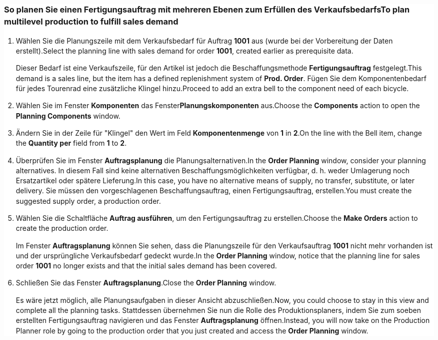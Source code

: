 ### <a name="to-plan-multilevel-production-to-fulfill-sales-demand"></a><span data-ttu-id="e74c1-208">So planen Sie einen Fertigungsauftrag mit mehreren Ebenen zum Erfüllen des Verkaufsbedarfs</span><span class="sxs-lookup"><span data-stu-id="e74c1-208">To plan multilevel production to fulfill sales demand</span></span>  

1.  <span data-ttu-id="e74c1-209">Wählen Sie die Planungszeile mit dem Verkaufsbedarf für Auftrag **1001** aus (wurde bei der Vorbereitung der Daten erstellt).</span><span class="sxs-lookup"><span data-stu-id="e74c1-209">Select the planning line with sales demand for order **1001**, created earlier as prerequisite data.</span></span>  

     <span data-ttu-id="e74c1-210">Dieser Bedarf ist eine Verkaufszeile, für den Artikel ist jedoch die Beschaffungsmethode **Fertigungsauftrag** festgelegt.</span><span class="sxs-lookup"><span data-stu-id="e74c1-210">This demand is a sales line, but the item has a defined replenishment system of **Prod. Order**.</span></span> <span data-ttu-id="e74c1-211">Fügen Sie dem Komponentenbedarf für jedes Tourenrad eine zusätzliche Klingel hinzu.</span><span class="sxs-lookup"><span data-stu-id="e74c1-211">Proceed to add an extra bell to the component need of each bicycle.</span></span>  

2.  <span data-ttu-id="e74c1-212">Wählen Sie im Fenster **Komponenten** das Fenster**Planungskomponenten** aus.</span><span class="sxs-lookup"><span data-stu-id="e74c1-212">Choose the **Components** action to open the **Planning Components** window.</span></span>  
3.  <span data-ttu-id="e74c1-213">Ändern Sie in der Zeile für "Klingel" den Wert im Feld **Komponentenmenge** von **1** in **2**.</span><span class="sxs-lookup"><span data-stu-id="e74c1-213">On the line with the Bell item, change the **Quantity per** field from **1** to **2**.</span></span>  
4.  <span data-ttu-id="e74c1-214">Überprüfen Sie im Fenster **Auftragsplanung** die Planungsalternativen.</span><span class="sxs-lookup"><span data-stu-id="e74c1-214">In the **Order Planning** window, consider your planning alternatives.</span></span> <span data-ttu-id="e74c1-215">In diesem Fall sind keine alternativen Beschaffungsmöglichkeiten verfügbar, d. h. weder Umlagerung noch Ersatzartikel oder spätere Lieferung.</span><span class="sxs-lookup"><span data-stu-id="e74c1-215">In this case, you have no alternative means of supply, no transfer, substitute, or later delivery.</span></span> <span data-ttu-id="e74c1-216">Sie müssen den vorgeschlagenen Beschaffungsauftrag, einen Fertigungsauftrag, erstellen.</span><span class="sxs-lookup"><span data-stu-id="e74c1-216">You must create the suggested supply order, a production order.</span></span>  
5.  <span data-ttu-id="e74c1-217">Wählen Sie die Schaltfläche **Auftrag ausführen**, um den Fertigungsauftrag zu erstellen.</span><span class="sxs-lookup"><span data-stu-id="e74c1-217">Choose the **Make Orders** action to create the production order.</span></span>  

     <span data-ttu-id="e74c1-218">Im Fenster **Auftragsplanung** können Sie sehen, dass die Planungszeile für den Verkaufsauftrag **1001** nicht mehr vorhanden ist und der ursprüngliche Verkaufsbedarf gedeckt wurde.</span><span class="sxs-lookup"><span data-stu-id="e74c1-218">In the **Order Planning** window, notice that the planning line for sales order **1001** no longer exists and that the initial sales demand has been covered.</span></span>  

6.  <span data-ttu-id="e74c1-219">Schließen Sie das Fenster **Auftragsplanung**.</span><span class="sxs-lookup"><span data-stu-id="e74c1-219">Close the **Order Planning** window.</span></span>  

     <span data-ttu-id="e74c1-220">Es wäre jetzt möglich, alle Planungsaufgaben in dieser Ansicht abzuschließen.</span><span class="sxs-lookup"><span data-stu-id="e74c1-220">Now, you could choose to stay in this view and complete all the planning tasks.</span></span> <span data-ttu-id="e74c1-221">Stattdessen übernehmen Sie nun die Rolle des Produktionsplaners, indem Sie zum soeben erstellten Fertigungsauftrag navigieren und das Fenster **Auftragsplanung** öffnen.</span><span class="sxs-lookup"><span data-stu-id="e74c1-221">Instead, you will now take on the Production Planner role by going to the production order that you just created and access the **Order Planning** window.</span></span>  
